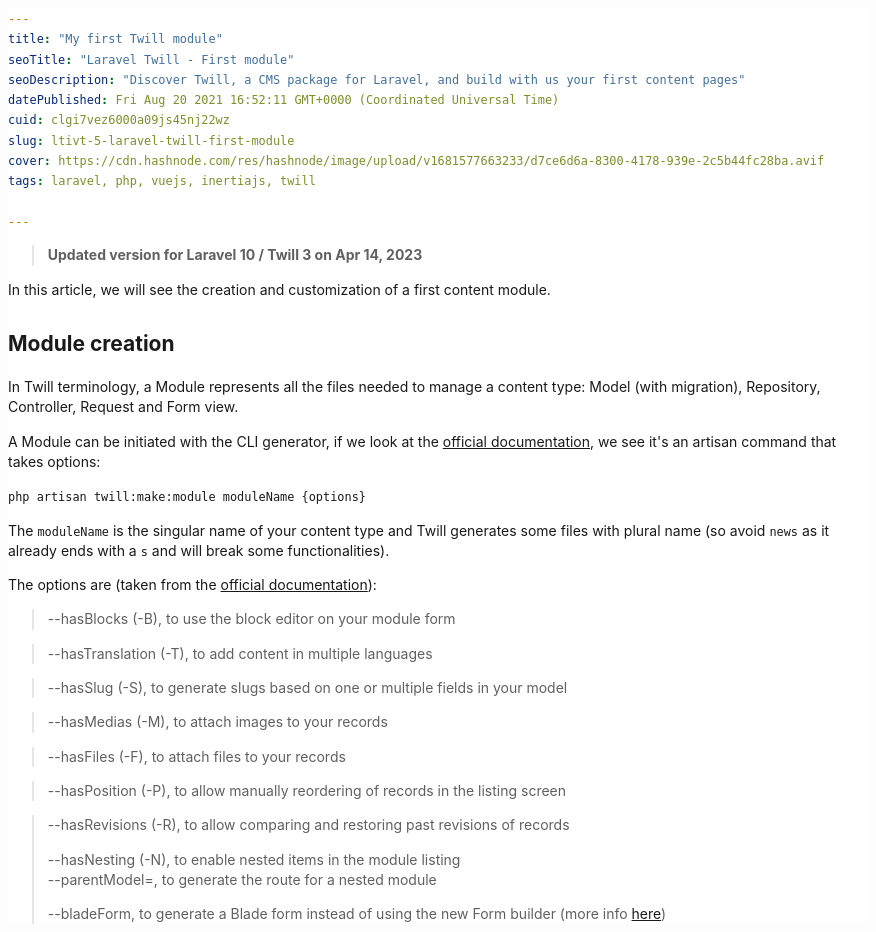 ```yaml
---
title: "My first Twill module"
seoTitle: "Laravel Twill - First module"
seoDescription: "Discover Twill, a CMS package for Laravel, and build with us your first content pages"
datePublished: Fri Aug 20 2021 16:52:11 GMT+0000 (Coordinated Universal Time)
cuid: clgi7vez6000a09js45nj22wz
slug: ltivt-5-laravel-twill-first-module
cover: https://cdn.hashnode.com/res/hashnode/image/upload/v1681577663233/d7ce6d6a-8300-4178-939e-2c5b44fc28ba.avif
tags: laravel, php, vuejs, inertiajs, twill

---
```


> **Updated version for Laravel 10 / Twill 3 on Apr 14, 2023**

In this article, we will see the creation and customization of a first content module.

## Module creation

In Twill terminology, a Module represents all the files needed to manage a content type: Model (with migration), Repository, Controller, Request and Form view.

A Module can be initiated with the CLI generator, if we look at the [official documentation](https://twillcms.com/docs/modules/cli-generator.html), we see it's an artisan command that takes options:

```bash
php artisan twill:make:module moduleName {options}
```

The `moduleName` is the singular name of your content type and Twill generates some files with plural name (so avoid `news` as it already ends with a `s` and will break some functionalities).

The options are (taken from the [official documentation](https://twill.io/docs/#cli-generator)):

> \--hasBlocks (-B), to use the block editor on your module form

> \--hasTranslation (-T), to add content in multiple languages

> \--hasSlug (-S), to generate slugs based on one or multiple fields in your model

> \--hasMedias (-M), to attach images to your records

> \--hasFiles (-F), to attach files to your records

> \--hasPosition (-P), to allow manually reordering of records in the listing screen

> \--hasRevisions (-R), to allow comparing and restoring past revisions of records
> 
> \--hasNesting (-N), to enable nested items in the module listing  
> \--parentModel=, to generate the route for a nested module
> 
> \--bladeForm, to generate a Blade form instead of using the new Form builder (more info [here](https://twillcms.com/blog/twill-3-introducing-oop-builders.html))
